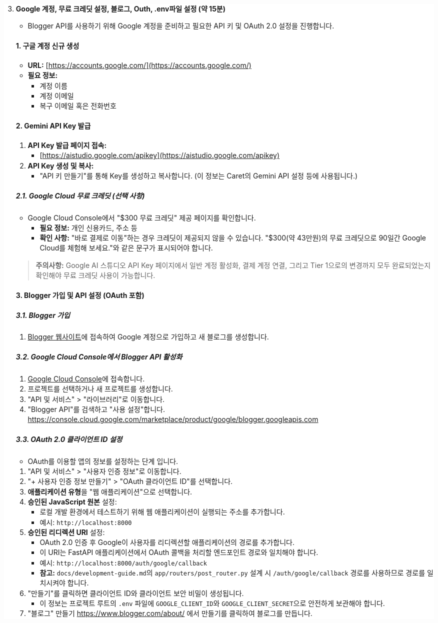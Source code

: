 3. **Google 계정, 무료 크레딧 설정, 블로그, Outh, .env파일 설정 (약 15분)**
    * Blogger API를 사용하기 위해 Google 계정을 준비하고 필요한 API 키 및 OAuth 2.0 설정을 진행합니다. 

    #### 1. 구글 계정 신규 생성
    
    * **URL:** [https://accounts.google.com/](https://accounts.google.com/)
    * **필요 정보:**
        * 계정 이름
        * 계정 이메일
        * 복구 이메일 혹은 전화번호
    
    #### 2. Gemini API Key 발급
    
    1. **API Key 발급 페이지 접속:**
        * [https://aistudio.google.com/apikey](https://aistudio.google.com/apikey)
    2. **API Key 생성 및 복사:**
        * "API 키 만들기"를 통해 Key를 생성하고 복사합니다. (이 정보는 Caret의 Gemini API 설정 등에 사용됩니다.)
    
    ##### 2.1. Google Cloud 무료 크레딧 (선택 사항)
    
    * Google Cloud Console에서 "$300 무료 크레딧" 제공 페이지를 확인합니다.
        * **필요 정보:** 개인 신용카드, 주소 등
        * **확인 사항:** "바로 결제로 이동"하는 경우 크레딧이 제공되지 않을 수 있습니다. "$300(약 43만원)의 무료 크레딧으로 90일간 Google Cloud를 체험해 보세요."와 같은 문구가 표시되어야 합니다.
    
    > **주의사항:** Google AI 스튜디오 API Key 페이지에서 일반 계정 활성화, 결제 계정 연결, 그리고 Tier 1으로의 변경까지 모두 완료되었는지 확인해야 무료 크레딧 사용이 가능합니다.
    
    #### 3. Blogger 가입 및 API 설정 (OAuth 포함)
    
    ##### 3.1. Blogger 가입
    1. [Blogger 웹사이트](https://www.blogger.com)에 접속하여 Google 계정으로 가입하고 새 블로그를 생성합니다.
    
    ##### 3.2. Google Cloud Console에서 Blogger API 활성화
    1. [Google Cloud Console](https://console.cloud.google.com/)에 접속합니다.
    2. 프로젝트를 선택하거나 새 프로젝트를 생성합니다.
    3. "API 및 서비스" > "라이브러리"로 이동합니다.
    4. "Blogger API"를 검색하고 "사용 설정"합니다.
      https://console.cloud.google.com/marketplace/product/google/blogger.googleapis.com
    
    
    ##### 3.3. OAuth 2.0 클라이언트 ID 설정
     - OAuth를 이용할 앱의 정보를 설정하는 단계 입니다.
    1. "API 및 서비스" > "사용자 인증 정보"로 이동합니다.
    2. "+ 사용자 인증 정보 만들기" > "OAuth 클라이언트 ID"를 선택합니다.
    3. **애플리케이션 유형**을 "웹 애플리케이션"으로 선택합니다.
    4. **승인된 JavaScript 원본** 설정:
        * 로컬 개발 환경에서 테스트하기 위해 웹 애플리케이션이 실행되는 주소를 추가합니다.
        * 예시: `http://localhost:8000` 
    5. **승인된 리디렉션 URI** 설정:
        * OAuth 2.0 인증 후 Google이 사용자를 리디렉션할 애플리케이션의 경로를 추가합니다.
        * 이 URI는 FastAPI 애플리케이션에서 OAuth 콜백을 처리할 엔드포인트 경로와 일치해야 합니다.
        * 예시: `http://localhost:8000/auth/google/callback` 
        * **참고:** `docs/development-guide.md`의 `app/routers/post_router.py` 설계 시 `/auth/google/callback` 경로를 사용하므로 경로를 일치시켜야 합니다.
    6. "만들기"를 클릭하면 클라이언트 ID와 클라이언트 보안 비밀이 생성됩니다.
        * 이 정보는 프로젝트 루트의 `.env` 파일에 `GOOGLE_CLIENT_ID`와 `GOOGLE_CLIENT_SECRET`으로 안전하게 보관해야 합니다.
    7. "블로그" 만들기
       https://www.blogger.com/about/ 에서 만들기를 클릭하여 블로그를 만듭니다.
    